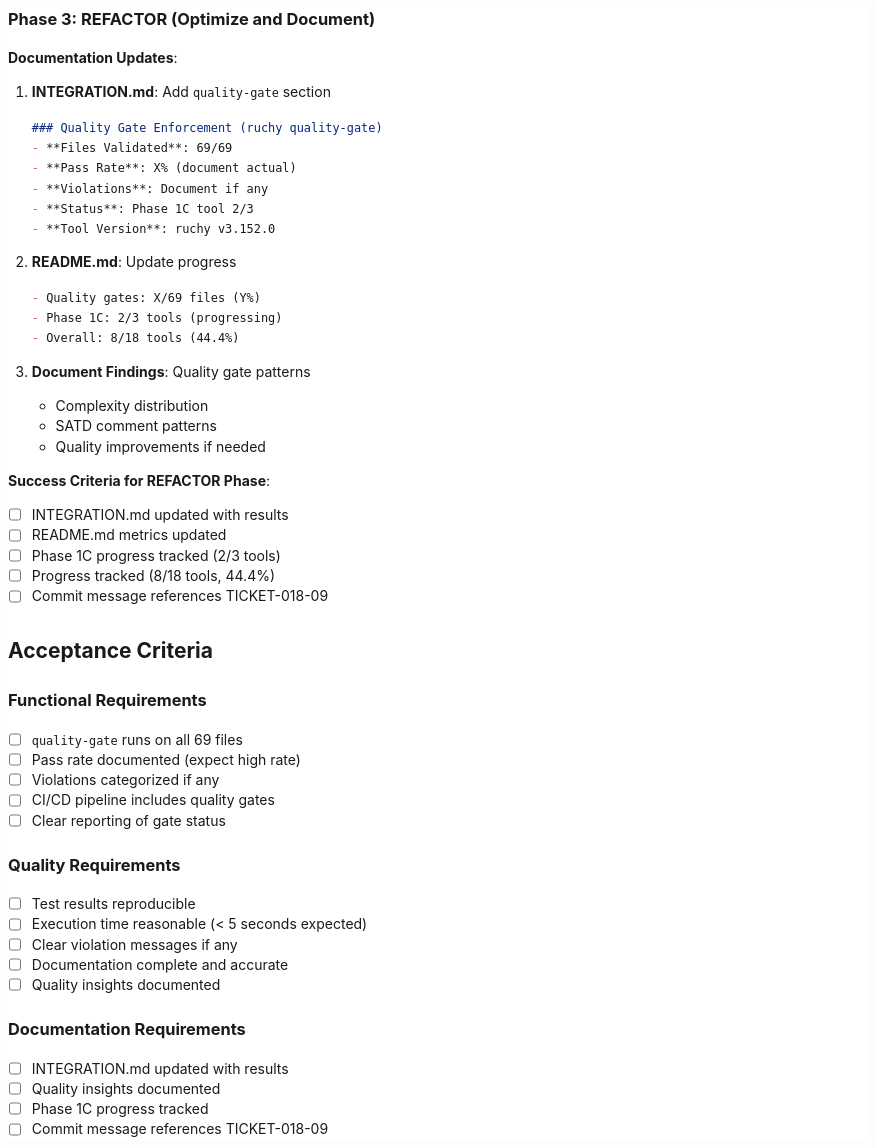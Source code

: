 ### Phase 3: REFACTOR (Optimize and Document)

**Documentation Updates**:
1. **INTEGRATION.md**: Add `quality-gate` section
   ```markdown
   ### Quality Gate Enforcement (ruchy quality-gate)
   - **Files Validated**: 69/69
   - **Pass Rate**: X% (document actual)
   - **Violations**: Document if any
   - **Status**: Phase 1C tool 2/3
   - **Tool Version**: ruchy v3.152.0
   ```

2. **README.md**: Update progress
   ```markdown
   - Quality gates: X/69 files (Y%)
   - Phase 1C: 2/3 tools (progressing)
   - Overall: 8/18 tools (44.4%)
   ```

3. **Document Findings**: Quality gate patterns
   - Complexity distribution
   - SATD comment patterns
   - Quality improvements if needed

**Success Criteria for REFACTOR Phase**:
- [ ] INTEGRATION.md updated with results
- [ ] README.md metrics updated
- [ ] Phase 1C progress tracked (2/3 tools)
- [ ] Progress tracked (8/18 tools, 44.4%)
- [ ] Commit message references TICKET-018-09

## Acceptance Criteria

### Functional Requirements
- [ ] `quality-gate` runs on all 69 files
- [ ] Pass rate documented (expect high rate)
- [ ] Violations categorized if any
- [ ] CI/CD pipeline includes quality gates
- [ ] Clear reporting of gate status

### Quality Requirements
- [ ] Test results reproducible
- [ ] Execution time reasonable (< 5 seconds expected)
- [ ] Clear violation messages if any
- [ ] Documentation complete and accurate
- [ ] Quality insights documented

### Documentation Requirements
- [ ] INTEGRATION.md updated with results
- [ ] Quality insights documented
- [ ] Phase 1C progress tracked
- [ ] Commit message references TICKET-018-09
